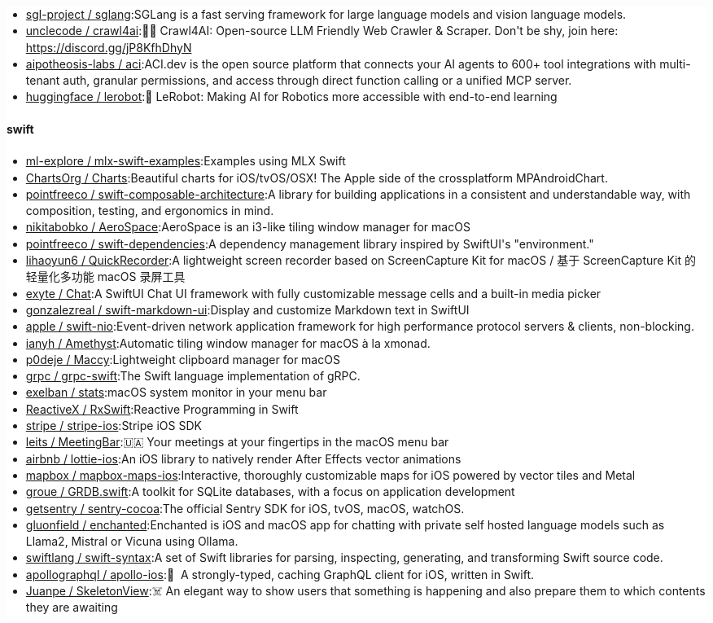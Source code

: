 * [sgl-project / sglang](https://github.com/sgl-project/sglang):SGLang is a fast serving framework for large language models and vision language models.
* [unclecode / crawl4ai](https://github.com/unclecode/crawl4ai):🚀🤖 Crawl4AI: Open-source LLM Friendly Web Crawler & Scraper. Don't be shy, join here: https://discord.gg/jP8KfhDhyN
* [aipotheosis-labs / aci](https://github.com/aipotheosis-labs/aci):ACI.dev is the open source platform that connects your AI agents to 600+ tool integrations with multi-tenant auth, granular permissions, and access through direct function calling or a unified MCP server.
* [huggingface / lerobot](https://github.com/huggingface/lerobot):🤗 LeRobot: Making AI for Robotics more accessible with end-to-end learning

#### swift
* [ml-explore / mlx-swift-examples](https://github.com/ml-explore/mlx-swift-examples):Examples using MLX Swift
* [ChartsOrg / Charts](https://github.com/ChartsOrg/Charts):Beautiful charts for iOS/tvOS/OSX! The Apple side of the crossplatform MPAndroidChart.
* [pointfreeco / swift-composable-architecture](https://github.com/pointfreeco/swift-composable-architecture):A library for building applications in a consistent and understandable way, with composition, testing, and ergonomics in mind.
* [nikitabobko / AeroSpace](https://github.com/nikitabobko/AeroSpace):AeroSpace is an i3-like tiling window manager for macOS
* [pointfreeco / swift-dependencies](https://github.com/pointfreeco/swift-dependencies):A dependency management library inspired by SwiftUI's "environment."
* [lihaoyun6 / QuickRecorder](https://github.com/lihaoyun6/QuickRecorder):A lightweight screen recorder based on ScreenCapture Kit for macOS / 基于 ScreenCapture Kit 的轻量化多功能 macOS 录屏工具
* [exyte / Chat](https://github.com/exyte/Chat):A SwiftUI Chat UI framework with fully customizable message cells and a built-in media picker
* [gonzalezreal / swift-markdown-ui](https://github.com/gonzalezreal/swift-markdown-ui):Display and customize Markdown text in SwiftUI
* [apple / swift-nio](https://github.com/apple/swift-nio):Event-driven network application framework for high performance protocol servers & clients, non-blocking.
* [ianyh / Amethyst](https://github.com/ianyh/Amethyst):Automatic tiling window manager for macOS à la xmonad.
* [p0deje / Maccy](https://github.com/p0deje/Maccy):Lightweight clipboard manager for macOS
* [grpc / grpc-swift](https://github.com/grpc/grpc-swift):The Swift language implementation of gRPC.
* [exelban / stats](https://github.com/exelban/stats):macOS system monitor in your menu bar
* [ReactiveX / RxSwift](https://github.com/ReactiveX/RxSwift):Reactive Programming in Swift
* [stripe / stripe-ios](https://github.com/stripe/stripe-ios):Stripe iOS SDK
* [leits / MeetingBar](https://github.com/leits/MeetingBar):🇺🇦 Your meetings at your fingertips in the macOS menu bar
* [airbnb / lottie-ios](https://github.com/airbnb/lottie-ios):An iOS library to natively render After Effects vector animations
* [mapbox / mapbox-maps-ios](https://github.com/mapbox/mapbox-maps-ios):Interactive, thoroughly customizable maps for iOS powered by vector tiles and Metal
* [groue / GRDB.swift](https://github.com/groue/GRDB.swift):A toolkit for SQLite databases, with a focus on application development
* [getsentry / sentry-cocoa](https://github.com/getsentry/sentry-cocoa):The official Sentry SDK for iOS, tvOS, macOS, watchOS.
* [gluonfield / enchanted](https://github.com/gluonfield/enchanted):Enchanted is iOS and macOS app for chatting with private self hosted language models such as Llama2, Mistral or Vicuna using Ollama.
* [swiftlang / swift-syntax](https://github.com/swiftlang/swift-syntax):A set of Swift libraries for parsing, inspecting, generating, and transforming Swift source code.
* [apollographql / apollo-ios](https://github.com/apollographql/apollo-ios):📱  A strongly-typed, caching GraphQL client for iOS, written in Swift.
* [Juanpe / SkeletonView](https://github.com/Juanpe/SkeletonView):☠️ An elegant way to show users that something is happening and also prepare them to which contents they are awaiting
